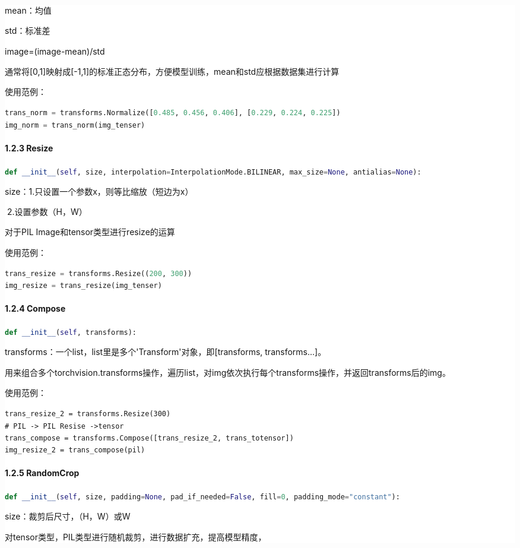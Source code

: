mean：均值

std：标准差

image=(image-mean)/std

通常将[0,1]映射成[-1,1]的标准正态分布，方便模型训练，mean和std应根据数据集进行计算

使用范例：

```python
trans_norm = transforms.Normalize([0.485, 0.456, 0.406], [0.229, 0.224, 0.225])
img_norm = trans_norm(img_tenser)
```

#### 1.2.3 Resize

```python
def __init__(self, size, interpolation=InterpolationMode.BILINEAR, max_size=None, antialias=None):
```

size：1.只设置一个参数x，则等比缩放（短边为x）

​           2.设置参数（H，W）

对于PIL Image和tensor类型进行resize的运算

使用范例：

```python
trans_resize = transforms.Resize((200, 300))
img_resize = trans_resize(img_tenser)
```

#### 1.2.4 Compose

```python
def __init__(self, transforms):
```

transforms：一个list，list里是多个'Transform'对象，即[transforms, transforms...]。

用来组合多个torchvision.transforms操作，遍历list，对img依次执行每个transforms操作，并返回transforms后的img。

使用范例：

```
trans_resize_2 = transforms.Resize(300)
# PIL -> PIL Resise ->tensor
trans_compose = transforms.Compose([trans_resize_2, trans_totensor])
img_resize_2 = trans_compose(pil)
```

#### 1.2.5 RandomCrop

```python
def __init__(self, size, padding=None, pad_if_needed=False, fill=0, padding_mode="constant"):
```

size：裁剪后尺寸，（H，W）或W

对tensor类型，PIL类型进行随机裁剪，进行数据扩充，提高模型精度，
